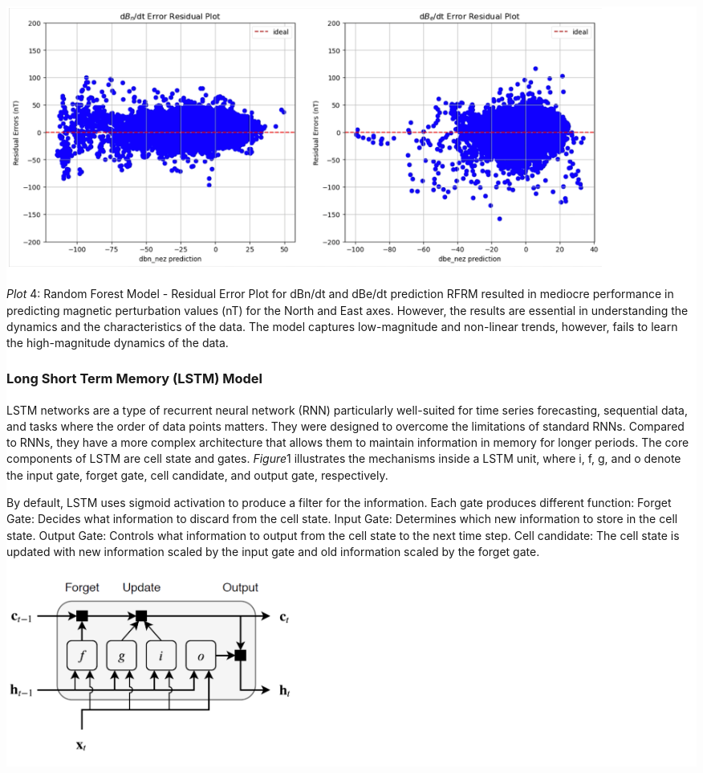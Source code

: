 ![plot 4](/static/images/plot4.png)

*Plot* 4: Random Forest Model - Residual Error Plot for dBn/dt and dBe/dt prediction
RFRM resulted in mediocre performance in predicting magnetic perturbation values (nT) for the North and East axes.​
However, the results are ​essential in understanding the dynamics and the characteristics of the data.​ The model captures low-magnitude and non-linear trends, however, fails to learn the high-magnitude dynamics of the data.​

### Long Short Term Memory (LSTM) Model
LSTM networks are a type of recurrent neural network (RNN) particularly well-suited for time series forecasting, sequential data, and tasks where the order of data points matters. They were designed to overcome the limitations of standard RNNs. Compared to RNNs, they have a more complex architecture that allows them to maintain information in memory for longer periods.
The core components of LSTM are cell state and gates. *Figure*1 illustrates the mechanisms inside a LSTM unit, where i, f, g, and o denote the input gate, forget gate, cell candidate, and output gate, respectively. 

By default, LSTM uses sigmoid activation to produce a filter for the information. Each gate produces different function:
Forget Gate: Decides what information to discard from the cell state.
Input Gate: Determines which new information to store in the cell state.
Output Gate: Controls what information to output from the cell state to the next time step.
Cell candidate: The cell state is updated with new information scaled by the input gate and old information scaled by the forget gate.

![figure 35](/static/images/figure35.png)
